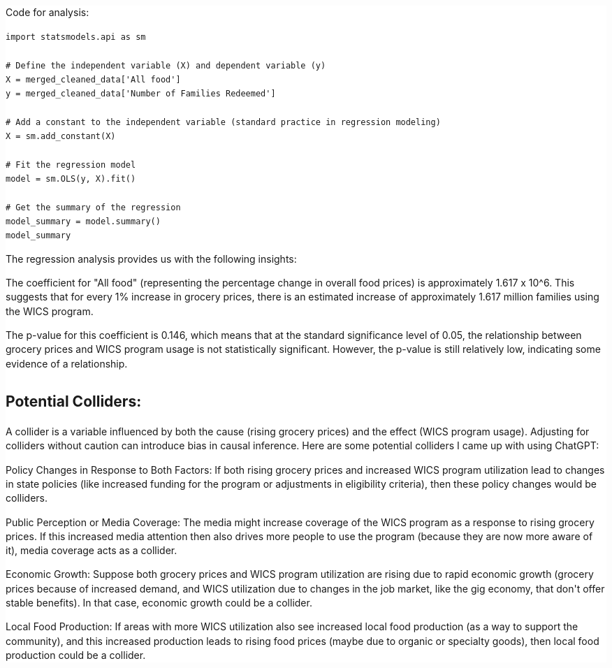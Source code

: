 Code for analysis:
```
import statsmodels.api as sm

# Define the independent variable (X) and dependent variable (y)
X = merged_cleaned_data['All food']
y = merged_cleaned_data['Number of Families Redeemed']

# Add a constant to the independent variable (standard practice in regression modeling)
X = sm.add_constant(X)

# Fit the regression model
model = sm.OLS(y, X).fit()

# Get the summary of the regression
model_summary = model.summary()
model_summary
```

The regression analysis provides us with the following insights:

The coefficient for "All food" (representing the percentage change in overall food prices) is approximately 1.617 x 10^6. This suggests that for every 1% increase in grocery prices, there is an estimated increase of approximately 1.617 million families using the WICS program.

The p-value for this coefficient is 0.146, which means that at the standard significance level of 0.05, the relationship between grocery prices and WICS program usage is not statistically significant. However, the p-value is still relatively low, indicating some evidence of a relationship.


## Potential Colliders:
A collider is a variable influenced by both the cause (rising grocery prices) and the effect (WICS program usage). Adjusting for colliders without caution can introduce bias in causal inference. Here are some potential colliders I came up with using ChatGPT:

Policy Changes in Response to Both Factors:
If both rising grocery prices and increased WICS program utilization lead to changes in state policies (like increased funding for the program or adjustments in eligibility criteria), then these policy changes would be colliders.

Public Perception or Media Coverage:
The media might increase coverage of the WICS program as a response to rising grocery prices. If this increased media attention then also drives more people to use the program (because they are now more aware of it), media coverage acts as a collider.

Economic Growth:
Suppose both grocery prices and WICS program utilization are rising due to rapid economic growth (grocery prices because of increased demand, and WICS utilization due to changes in the job market, like the gig economy, that don't offer stable benefits). In that case, economic growth could be a collider.

Local Food Production:
If areas with more WICS utilization also see increased local food production (as a way to support the community), and this increased production leads to rising food prices (maybe due to organic or specialty goods), then local food production could be a collider.
